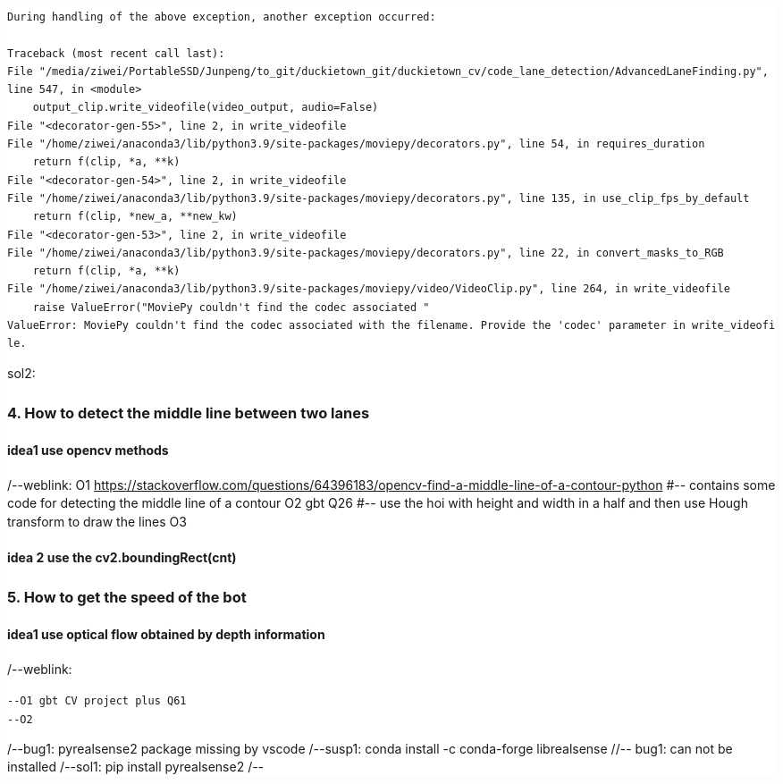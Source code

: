     During handling of the above exception, another exception occurred:

    Traceback (most recent call last):
    File "/media/ziwei/PortableSSD/Junpeng/to_git/duckietown_git/duckietown_cv/code_lane_detection/AdvancedLaneFinding.py", line 547, in <module>
        output_clip.write_videofile(video_output, audio=False)
    File "<decorator-gen-55>", line 2, in write_videofile
    File "/home/ziwei/anaconda3/lib/python3.9/site-packages/moviepy/decorators.py", line 54, in requires_duration
        return f(clip, *a, **k)
    File "<decorator-gen-54>", line 2, in write_videofile
    File "/home/ziwei/anaconda3/lib/python3.9/site-packages/moviepy/decorators.py", line 135, in use_clip_fps_by_default
        return f(clip, *new_a, **new_kw)
    File "<decorator-gen-53>", line 2, in write_videofile
    File "/home/ziwei/anaconda3/lib/python3.9/site-packages/moviepy/decorators.py", line 22, in convert_masks_to_RGB
        return f(clip, *a, **k)
    File "/home/ziwei/anaconda3/lib/python3.9/site-packages/moviepy/video/VideoClip.py", line 264, in write_videofile
        raise ValueError("MoviePy couldn't find the codec associated "
    ValueError: MoviePy couldn't find the codec associated with the filename. Provide the 'codec' parameter in write_videofile.
sol2: 


### 4. How to detect the middle line between two lanes

#### idea1 use opencv methods
 /--weblink: O1 https://stackoverflow.com/questions/64396183/opencv-find-a-middle-line-of-a-contour-python
          #-- contains some code for detecting the middle line of a contour
          O2 gbt Q26
          #-- use the hoi with height and width in a half and then use Hough transform to draw the lines 
          O3 

  #### idea 2 use the cv2.boundingRect(cnt)


### 5. How to get the speed of the bot

#### idea1 use optical flow obtained by depth information

 /--weblink: 
 `````` 
 --O1 gbt CV project plus Q61 
 --O2
 `````` 
 /--bug1: pyrealsense2 package missing by vscode
 /--susp1: conda install -c conda-forge librealsense
   //-- bug1: can not be installed
 /--sol1: pip install pyrealsense2
 /--

